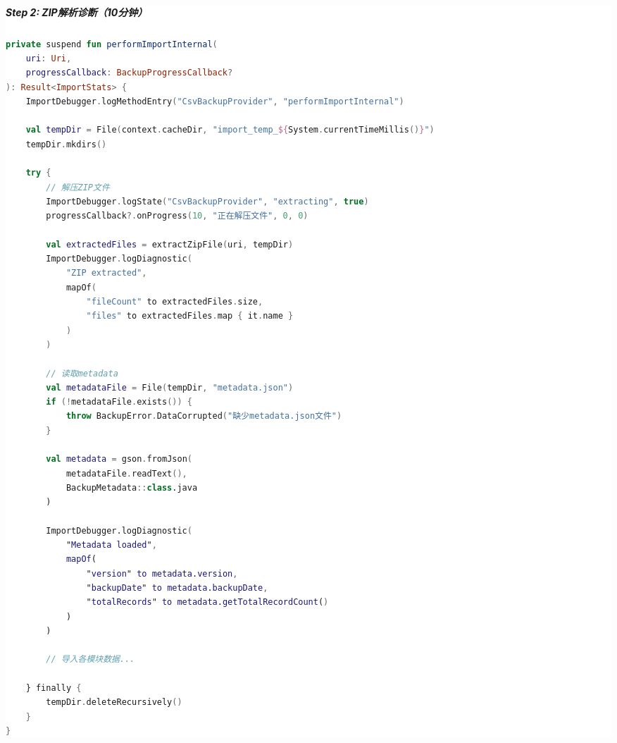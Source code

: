 ##### Step 2: ZIP解析诊断（10分钟）
```kotlin
private suspend fun performImportInternal(
    uri: Uri,
    progressCallback: BackupProgressCallback?
): Result<ImportStats> {
    ImportDebugger.logMethodEntry("CsvBackupProvider", "performImportInternal")
    
    val tempDir = File(context.cacheDir, "import_temp_${System.currentTimeMillis()}")
    tempDir.mkdirs()
    
    try {
        // 解压ZIP文件
        ImportDebugger.logState("CsvBackupProvider", "extracting", true)
        progressCallback?.onProgress(10, "正在解压文件", 0, 0)
        
        val extractedFiles = extractZipFile(uri, tempDir)
        ImportDebugger.logDiagnostic(
            "ZIP extracted",
            mapOf(
                "fileCount" to extractedFiles.size,
                "files" to extractedFiles.map { it.name }
            )
        )
        
        // 读取metadata
        val metadataFile = File(tempDir, "metadata.json")
        if (!metadataFile.exists()) {
            throw BackupError.DataCorrupted("缺少metadata.json文件")
        }
        
        val metadata = gson.fromJson(
            metadataFile.readText(),
            BackupMetadata::class.java
        )
        
        ImportDebugger.logDiagnostic(
            "Metadata loaded",
            mapOf(
                "version" to metadata.version,
                "backupDate" to metadata.backupDate,
                "totalRecords" to metadata.getTotalRecordCount()
            )
        )
        
        // 导入各模块数据...
        
    } finally {
        tempDir.deleteRecursively()
    }
}
```
